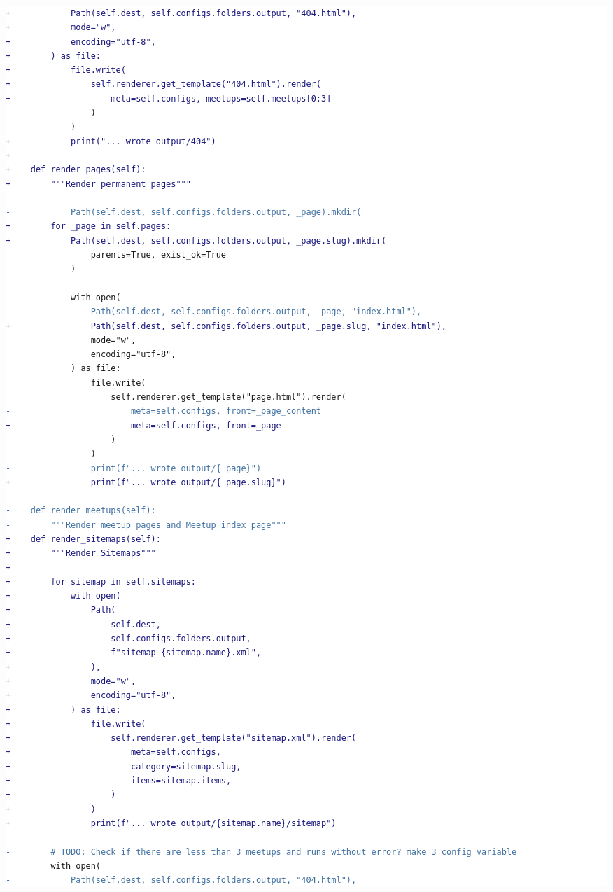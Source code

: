 ```diff
+            Path(self.dest, self.configs.folders.output, "404.html"),
+            mode="w",
+            encoding="utf-8",
+        ) as file:
+            file.write(
+                self.renderer.get_template("404.html").render(
+                    meta=self.configs, meetups=self.meetups[0:3]
                 )
             )
+            print("... wrote output/404")
+
+    def render_pages(self):
+        """Render permanent pages"""
 
-            Path(self.dest, self.configs.folders.output, _page).mkdir(
+        for _page in self.pages:
+            Path(self.dest, self.configs.folders.output, _page.slug).mkdir(
                 parents=True, exist_ok=True
             )
 
             with open(
-                Path(self.dest, self.configs.folders.output, _page, "index.html"),
+                Path(self.dest, self.configs.folders.output, _page.slug, "index.html"),
                 mode="w",
                 encoding="utf-8",
             ) as file:
                 file.write(
                     self.renderer.get_template("page.html").render(
-                        meta=self.configs, front=_page_content
+                        meta=self.configs, front=_page
                     )
                 )
-                print(f"... wrote output/{_page}")
+                print(f"... wrote output/{_page.slug}")
 
-    def render_meetups(self):
-        """Render meetup pages and Meetup index page"""
+    def render_sitemaps(self):
+        """Render Sitemaps"""
+
+        for sitemap in self.sitemaps:
+            with open(
+                Path(
+                    self.dest,
+                    self.configs.folders.output,
+                    f"sitemap-{sitemap.name}.xml",
+                ),
+                mode="w",
+                encoding="utf-8",
+            ) as file:
+                file.write(
+                    self.renderer.get_template("sitemap.xml").render(
+                        meta=self.configs,
+                        category=sitemap.slug,
+                        items=sitemap.items,
+                    )
+                )
+                print(f"... wrote output/{sitemap.name}/sitemap")
 
-        # TODO: Check if there are less than 3 meetups and runs without error? make 3 config variable
         with open(
-            Path(self.dest, self.configs.folders.output, "404.html"),
```